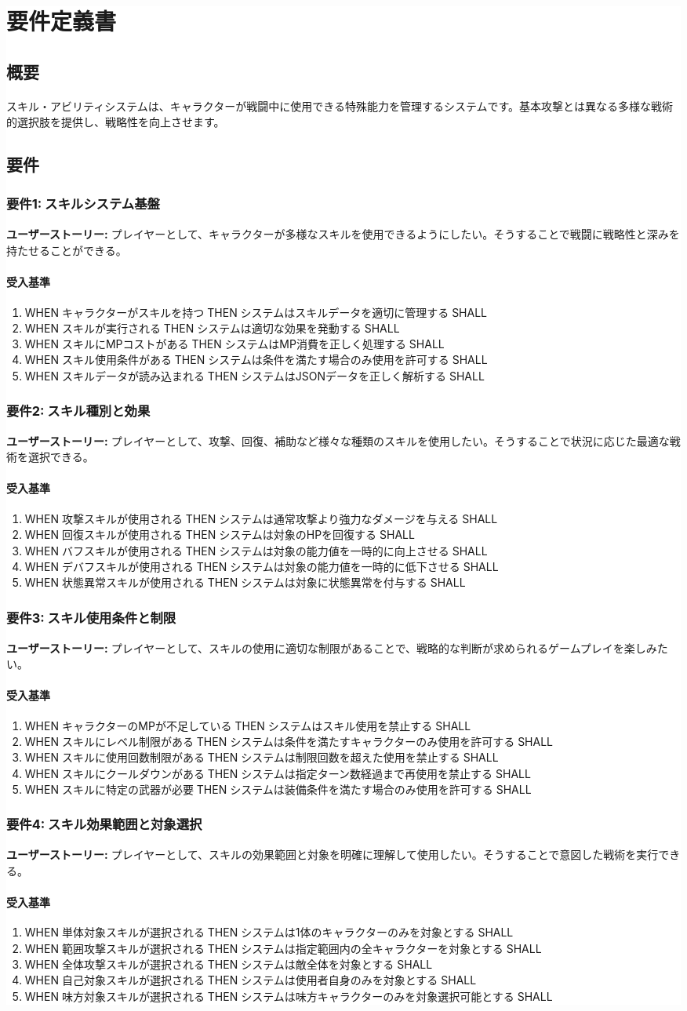 # 要件定義書

## 概要

スキル・アビリティシステムは、キャラクターが戦闘中に使用できる特殊能力を管理するシステムです。基本攻撃とは異なる多様な戦術的選択肢を提供し、戦略性を向上させます。

## 要件

### 要件1: スキルシステム基盤

**ユーザーストーリー:** プレイヤーとして、キャラクターが多様なスキルを使用できるようにしたい。そうすることで戦闘に戦略性と深みを持たせることができる。

#### 受入基準

1. WHEN キャラクターがスキルを持つ THEN システムはスキルデータを適切に管理する SHALL
2. WHEN スキルが実行される THEN システムは適切な効果を発動する SHALL
3. WHEN スキルにMPコストがある THEN システムはMP消費を正しく処理する SHALL
4. WHEN スキル使用条件がある THEN システムは条件を満たす場合のみ使用を許可する SHALL
5. WHEN スキルデータが読み込まれる THEN システムはJSONデータを正しく解析する SHALL

### 要件2: スキル種別と効果

**ユーザーストーリー:** プレイヤーとして、攻撃、回復、補助など様々な種類のスキルを使用したい。そうすることで状況に応じた最適な戦術を選択できる。

#### 受入基準

1. WHEN 攻撃スキルが使用される THEN システムは通常攻撃より強力なダメージを与える SHALL
2. WHEN 回復スキルが使用される THEN システムは対象のHPを回復する SHALL
3. WHEN バフスキルが使用される THEN システムは対象の能力値を一時的に向上させる SHALL
4. WHEN デバフスキルが使用される THEN システムは対象の能力値を一時的に低下させる SHALL
5. WHEN 状態異常スキルが使用される THEN システムは対象に状態異常を付与する SHALL

### 要件3: スキル使用条件と制限

**ユーザーストーリー:** プレイヤーとして、スキルの使用に適切な制限があることで、戦略的な判断が求められるゲームプレイを楽しみたい。

#### 受入基準

1. WHEN キャラクターのMPが不足している THEN システムはスキル使用を禁止する SHALL
2. WHEN スキルにレベル制限がある THEN システムは条件を満たすキャラクターのみ使用を許可する SHALL
3. WHEN スキルに使用回数制限がある THEN システムは制限回数を超えた使用を禁止する SHALL
4. WHEN スキルにクールダウンがある THEN システムは指定ターン数経過まで再使用を禁止する SHALL
5. WHEN スキルに特定の武器が必要 THEN システムは装備条件を満たす場合のみ使用を許可する SHALL

### 要件4: スキル効果範囲と対象選択

**ユーザーストーリー:** プレイヤーとして、スキルの効果範囲と対象を明確に理解して使用したい。そうすることで意図した戦術を実行できる。

#### 受入基準

1. WHEN 単体対象スキルが選択される THEN システムは1体のキャラクターのみを対象とする SHALL
2. WHEN 範囲攻撃スキルが選択される THEN システムは指定範囲内の全キャラクターを対象とする SHALL
3. WHEN 全体攻撃スキルが選択される THEN システムは敵全体を対象とする SHALL
4. WHEN 自己対象スキルが選択される THEN システムは使用者自身のみを対象とする SHALL
5. WHEN 味方対象スキルが選択される THEN システムは味方キャラクターのみを対象選択可能とする SHALL
